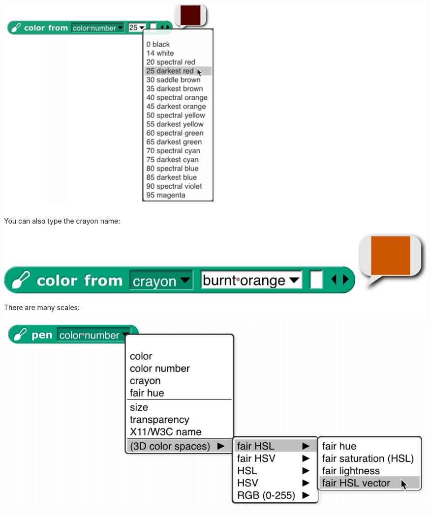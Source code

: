 ![image410.png](assets/image410.png) 

 You can also
type the crayon name:

![image420.png](assets/image420.png) 

There are many scales:

![image427.png](assets/image427.png) 
